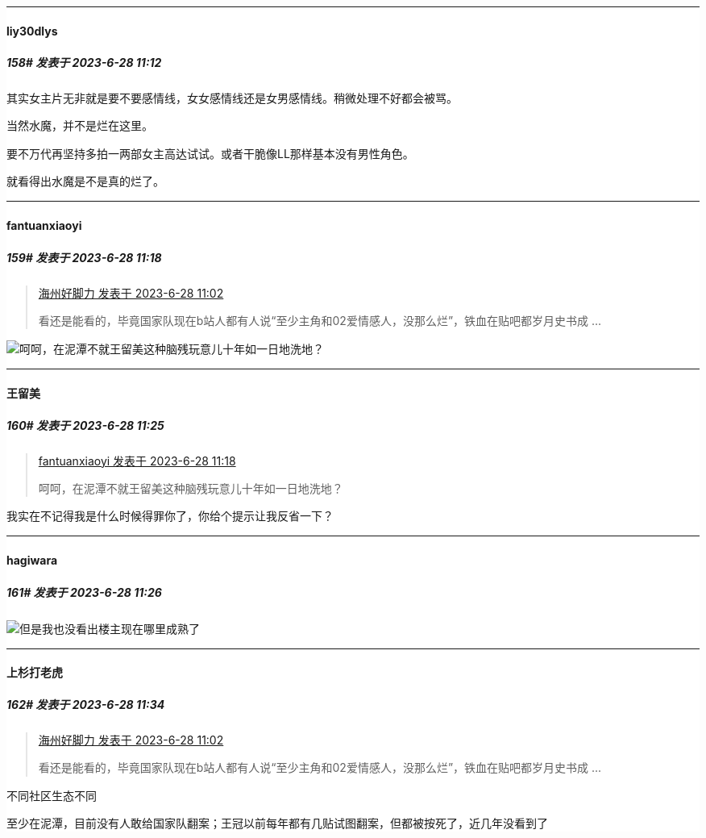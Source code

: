 *****

####  liy30dlys  
##### 158#       发表于 2023-6-28 11:12

其实女主片无非就是要不要感情线，女女感情线还是女男感情线。稍微处理不好都会被骂。

当然水魔，并不是烂在这里。

要不万代再坚持多拍一两部女主高达试试。或者干脆像LL那样基本没有男性角色。

就看得出水魔是不是真的烂了。


*****

####  fantuanxiaoyi  
##### 159#       发表于 2023-6-28 11:18

<blockquote><a href="httphttps://bbs.saraba1st.com/2b/forum.php?mod=redirect&amp;goto=findpost&amp;pid=61462552&amp;ptid=2141940" target="_blank">海州好脚力 发表于 2023-6-28 11:02</a>

看还是能看的，毕竟国家队现在b站人都有人说“至少主角和02爱情感人，没那么烂”，铁血在贴吧都岁月史书成 ...</blockquote>
<img src="https://static.saraba1st.com/image/smiley/face2017/049.png" referrerpolicy="no-referrer">呵呵，在泥潭不就王留美这种脑残玩意儿十年如一日地洗地？


*****

####  王留美  
##### 160#       发表于 2023-6-28 11:25

<blockquote><a href="httphttps://bbs.saraba1st.com/2b/forum.php?mod=redirect&amp;goto=findpost&amp;pid=61462765&amp;ptid=2141940" target="_blank">fantuanxiaoyi 发表于 2023-6-28 11:18</a>

呵呵，在泥潭不就王留美这种脑残玩意儿十年如一日地洗地？</blockquote>
我实在不记得我是什么时候得罪你了，你给个提示让我反省一下？

*****

####  hagiwara  
##### 161#       发表于 2023-6-28 11:26

<img src="https://static.saraba1st.com/image/smiley/face2017/067.png" referrerpolicy="no-referrer">但是我也没看出楼主现在哪里成熟了

*****

####  上杉打老虎  
##### 162#       发表于 2023-6-28 11:34

<blockquote><a href="httphttps://bbs.saraba1st.com/2b/forum.php?mod=redirect&amp;goto=findpost&amp;pid=61462552&amp;ptid=2141940" target="_blank">海州好脚力 发表于 2023-6-28 11:02</a>

看还是能看的，毕竟国家队现在b站人都有人说“至少主角和02爱情感人，没那么烂”，铁血在贴吧都岁月史书成 ...</blockquote>
不同社区生态不同

至少在泥潭，目前没有人敢给国家队翻案；王冠以前每年都有几贴试图翻案，但都被按死了，近几年没看到了

